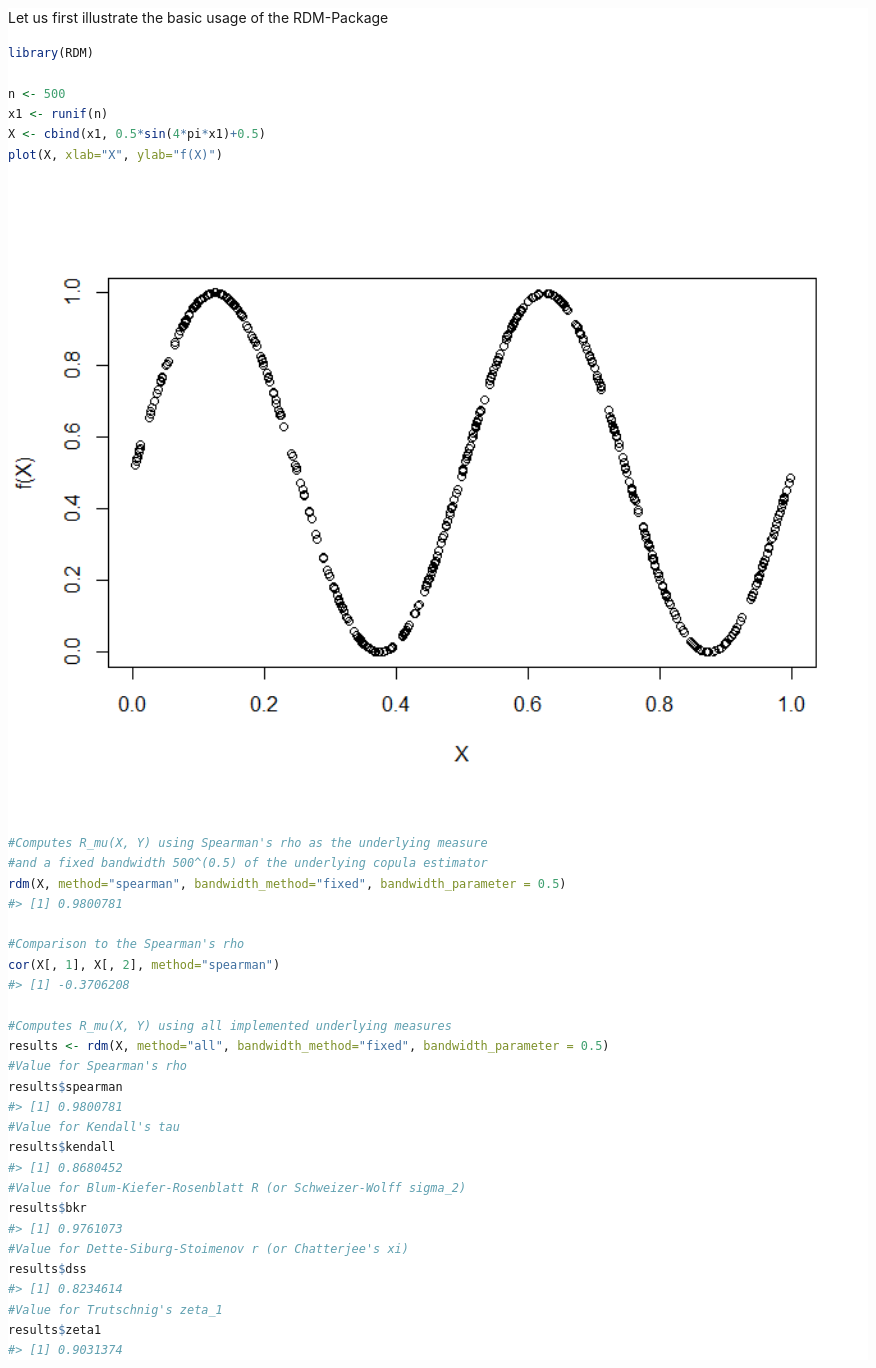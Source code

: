 Let us first illustrate the basic usage of the RDM-Package

``` r
library(RDM)

n <- 500
x1 <- runif(n)
X <- cbind(x1, 0.5*sin(4*pi*x1)+0.5)
plot(X, xlab="X", ylab="f(X)")
```

<img src="man/figures/README-example-1.png" width="100%" />

``` r

#Computes R_mu(X, Y) using Spearman's rho as the underlying measure 
#and a fixed bandwidth 500^(0.5) of the underlying copula estimator
rdm(X, method="spearman", bandwidth_method="fixed", bandwidth_parameter = 0.5)
#> [1] 0.9800781

#Comparison to the Spearman's rho
cor(X[, 1], X[, 2], method="spearman")
#> [1] -0.3706208

#Computes R_mu(X, Y) using all implemented underlying measures
results <- rdm(X, method="all", bandwidth_method="fixed", bandwidth_parameter = 0.5)
#Value for Spearman's rho
results$spearman
#> [1] 0.9800781
#Value for Kendall's tau
results$kendall
#> [1] 0.8680452
#Value for Blum-Kiefer-Rosenblatt R (or Schweizer-Wolff sigma_2)
results$bkr
#> [1] 0.9761073
#Value for Dette-Siburg-Stoimenov r (or Chatterjee's xi)
results$dss
#> [1] 0.8234614
#Value for Trutschnig's zeta_1
results$zeta1
#> [1] 0.9031374
```